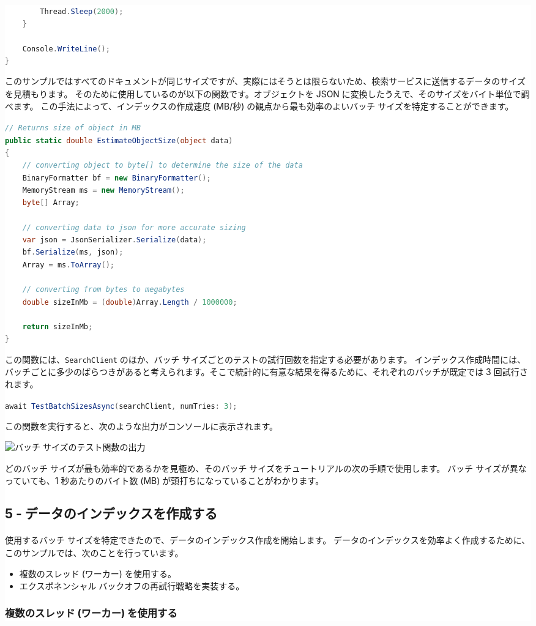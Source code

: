 ```csharp
        Thread.Sleep(2000);
    }

    Console.WriteLine();
}
```

このサンプルではすべてのドキュメントが同じサイズですが、実際にはそうとは限らないため、検索サービスに送信するデータのサイズを見積もります。 そのために使用しているのが以下の関数です。オブジェクトを JSON に変換したうえで、そのサイズをバイト単位で調べます。 この手法によって、インデックスの作成速度 (MB/秒) の観点から最も効率のよいバッチ サイズを特定することができます。

```csharp
// Returns size of object in MB
public static double EstimateObjectSize(object data)
{
    // converting object to byte[] to determine the size of the data
    BinaryFormatter bf = new BinaryFormatter();
    MemoryStream ms = new MemoryStream();
    byte[] Array;

    // converting data to json for more accurate sizing
    var json = JsonSerializer.Serialize(data);
    bf.Serialize(ms, json);
    Array = ms.ToArray();

    // converting from bytes to megabytes
    double sizeInMb = (double)Array.Length / 1000000;

    return sizeInMb;
}
```

この関数には、`SearchClient` のほか、バッチ サイズごとのテストの試行回数を指定する必要があります。 インデックス作成時間には、バッチごとに多少のばらつきがあると考えられます。そこで統計的に有意な結果を得るために、それぞれのバッチが既定では 3 回試行されます。

```csharp
await TestBatchSizesAsync(searchClient, numTries: 3);
```

この関数を実行すると、次のような出力がコンソールに表示されます。

   ![バッチ サイズのテスト関数の出力](media/tutorial-optimize-data-indexing/test-batch-sizes.png "バッチ サイズのテスト関数の出力")

どのバッチ サイズが最も効率的であるかを見極め、そのバッチ サイズをチュートリアルの次の手順で使用します。 バッチ サイズが異なっていても、1 秒あたりのバイト数 (MB) が頭打ちになっていることがわかります。

## <a name="5---index-data"></a>5 - データのインデックスを作成する

使用するバッチ サイズを特定できたので、データのインデックス作成を開始します。 データのインデックスを効率よく作成するために、このサンプルでは、次のことを行っています。

+ 複数のスレッド (ワーカー) を使用する。
+ エクスポネンシャル バックオフの再試行戦略を実装する。

### <a name="use-multiple-threadsworkers"></a>複数のスレッド (ワーカー) を使用する
